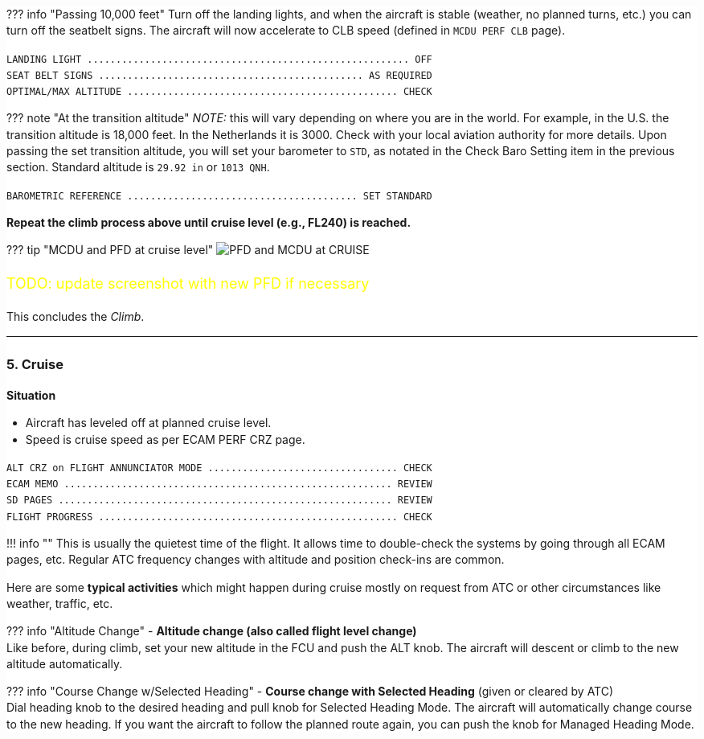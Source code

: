 ??? info "Passing 10,000 feet"
    Turn off the landing lights, and when the aircraft is stable (weather, no planned turns, etc.) you can turn off the seatbelt signs. The aircraft will now accelerate to CLB speed (defined in `MCDU PERF CLB` page).

`LANDING LIGHT ........................................................ OFF`<br/>
`SEAT BELT SIGNS .............................................. AS REQUIRED`<br/>
`OPTIMAL/MAX ALTITUDE ............................................... CHECK`<br/>

??? note "At the transition altitude"
     *NOTE:* this will vary depending on where you are in the world. For example, in the U.S. the transition altitude is 18,000 feet. In the Netherlands it is 3000. Check with your local aviation authority for more details. Upon passing the set transition altitude, you will set your barometer to `STD`, as notated in the Check Baro Setting item in the previous section. Standard altitude is `29.92 in` or `1013 QNH`.

`BAROMETRIC REFERENCE ........................................ SET STANDARD`<br/>

**Repeat the climb process above until cruise level (e.g., FL240) is reached.**

??? tip "MCDU and PFD at cruise level"
    ![PFD and MCDU at CRUISE](../assets/beginner-guide/takeoff-climb-cruise/pfd-mcdu-cruise-lvl.png "PFD and MCDU at CRUISE") <p style="color:yellow; font-size:18px;">TODO: update screenshot with new PFD if necessary</p>

This concludes the *Climb*.

---

### 5. Cruise
**Situation**
- Aircraft has leveled off at planned cruise level.
- Speed is cruise speed as per ECAM PERF CRZ page.

`ALT CRZ on FLIGHT ANNUNCIATOR MODE ................................. CHECK`<br/>
`ECAM MEMO ......................................................... REVIEW`<br/>
`SD PAGES .......................................................... REVIEW`<br/>
`FLIGHT PROGRESS .................................................... CHECK`<br/>


!!! info ""
    This is usually the quietest time of the flight. It allows time to double-check the systems by going through all ECAM pages, etc.
    Regular ATC frequency changes with altitude and position check-ins are common.

Here are some **typical activities** which might happen during cruise mostly on request from ATC or other circumstances like weather, traffic, etc.

??? info "Altitude Change"
    - **Altitude change (also called flight level change)**<br/>
    Like before, during climb, set your new altitude in the FCU and push the ALT knob. The aircraft will descent or climb to the new altitude automatically.

??? info "Course Change w/Selected Heading"
    - **Course change with Selected Heading** (given or cleared by ATC)<br/>
    Dial heading knob to the desired heading and pull knob for Selected Heading Mode. The aircraft will automatically change course to the new heading. If you want the aircraft to follow the planned route again, you can push the knob for Managed Heading Mode.
